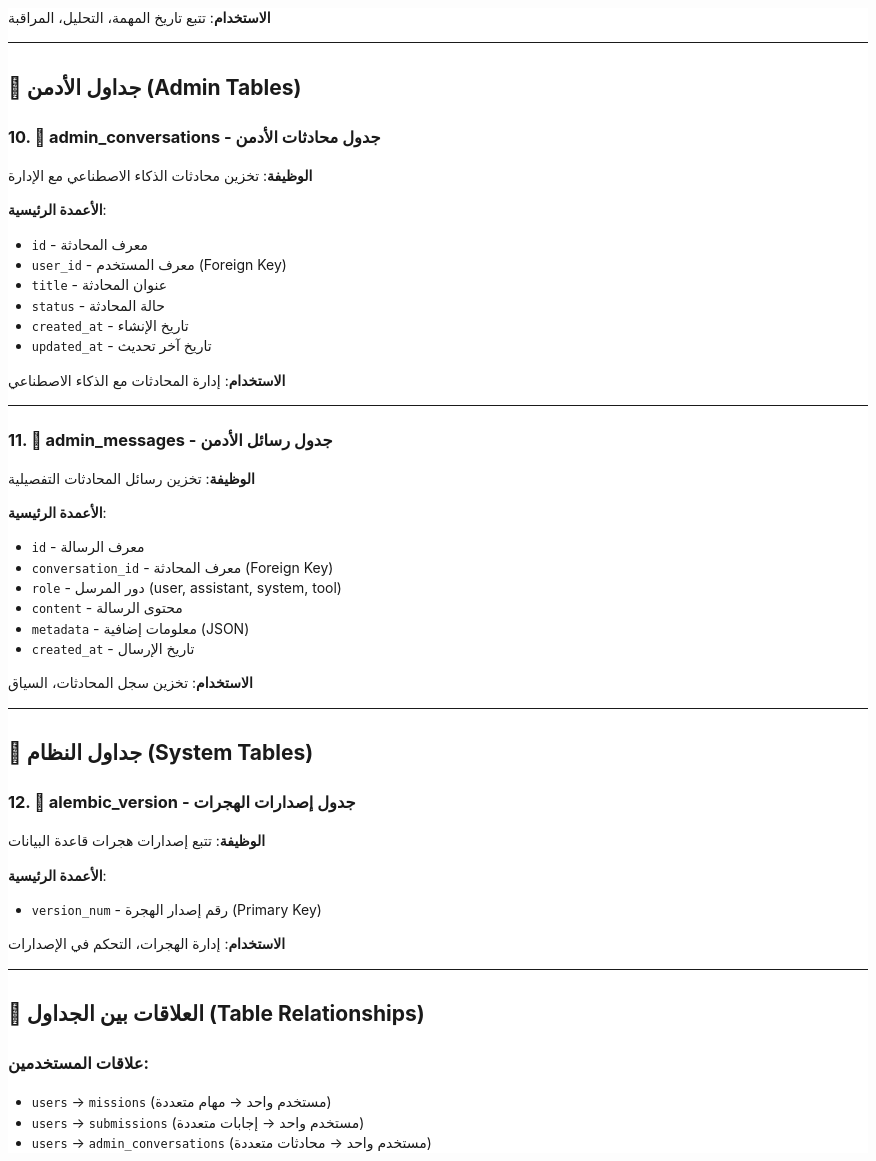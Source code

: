 **الاستخدام**: تتبع تاريخ المهمة، التحليل، المراقبة

---

## 💬 جداول الأدمن (Admin Tables)

### 10. 💬 admin_conversations - جدول محادثات الأدمن
**الوظيفة**: تخزين محادثات الذكاء الاصطناعي مع الإدارة

**الأعمدة الرئيسية**:
- `id` - معرف المحادثة
- `user_id` - معرف المستخدم (Foreign Key)
- `title` - عنوان المحادثة
- `status` - حالة المحادثة
- `created_at` - تاريخ الإنشاء
- `updated_at` - تاريخ آخر تحديث

**الاستخدام**: إدارة المحادثات مع الذكاء الاصطناعي

---

### 11. 💌 admin_messages - جدول رسائل الأدمن
**الوظيفة**: تخزين رسائل المحادثات التفصيلية

**الأعمدة الرئيسية**:
- `id` - معرف الرسالة
- `conversation_id` - معرف المحادثة (Foreign Key)
- `role` - دور المرسل (user, assistant, system, tool)
- `content` - محتوى الرسالة
- `metadata` - معلومات إضافية (JSON)
- `created_at` - تاريخ الإرسال

**الاستخدام**: تخزين سجل المحادثات، السياق

---

## 🔧 جداول النظام (System Tables)

### 12. 🔄 alembic_version - جدول إصدارات الهجرات
**الوظيفة**: تتبع إصدارات هجرات قاعدة البيانات

**الأعمدة الرئيسية**:
- `version_num` - رقم إصدار الهجرة (Primary Key)

**الاستخدام**: إدارة الهجرات، التحكم في الإصدارات

---

## 🔗 العلاقات بين الجداول (Table Relationships)

### علاقات المستخدمين:
- `users` → `missions` (مستخدم واحد → مهام متعددة)
- `users` → `submissions` (مستخدم واحد → إجابات متعددة)
- `users` → `admin_conversations` (مستخدم واحد → محادثات متعددة)
